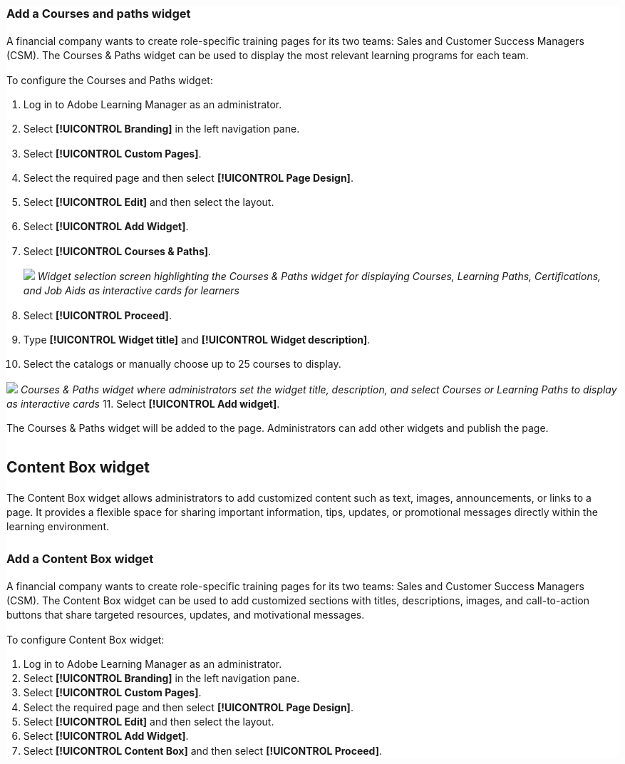 ### Add a Courses and paths widget

A financial company wants to create role-specific training pages for its two teams: Sales and Customer Success Managers (CSM). The Courses & Paths widget can be used to display the most relevant learning programs for each team.

To configure the Courses and Paths widget:

1. Log in to Adobe Learning Manager as an administrator.
2. Select **[!UICONTROL Branding]** in the left navigation pane.
3. Select **[!UICONTROL Custom Pages]**.
4. Select the required page and then select **[!UICONTROL Page Design]**. 
5. Select **[!UICONTROL Edit]** and then select the layout.
6. Select **[!UICONTROL Add Widget]**. 
7. Select **[!UICONTROL Courses & Paths]**.
 
   ![](assets/select-course-path.png)
   _Widget selection screen highlighting the Courses & Paths widget for displaying Courses, Learning Paths, Certifications, and Job Aids as interactive cards for learners_

8. Select **[!UICONTROL Proceed]**. 
9. Type **[!UICONTROL Widget title]** and **[!UICONTROL Widget description]**. 
10. Select the catalogs or manually choose up to 25 courses to display.
    
   ![](assets/configure-course-paths.png)
   _Courses & Paths widget where administrators set the widget title, description, and select Courses or Learning Paths to display as interactive cards_
11. Select **[!UICONTROL Add widget]**. 

The Courses & Paths widget will be added to the page. Administrators can add other widgets and publish the page.

## Content Box widget

The Content Box widget allows administrators to add customized content such as text, images, announcements, or links to a page. It provides a flexible space for sharing important information, tips, updates, or promotional messages directly within the learning environment.

### Add a Content Box widget

A financial company wants to create role-specific training pages for its two teams: Sales and Customer Success Managers (CSM). The Content Box widget can be used to add customized sections with titles, descriptions, images, and call-to-action buttons that share targeted resources, updates, and motivational messages. 

To configure Content Box widget:

1. Log in to Adobe Learning Manager as an administrator.
2. Select **[!UICONTROL Branding]** in the left navigation pane.
3. Select **[!UICONTROL Custom Pages]**.
4. Select the required page and then select **[!UICONTROL Page Design]**. 
5. Select **[!UICONTROL Edit]** and then select the layout.
6. Select **[!UICONTROL Add Widget]**. 
7. Select **[!UICONTROL Content Box]** and then select **[!UICONTROL Proceed]**. 
 